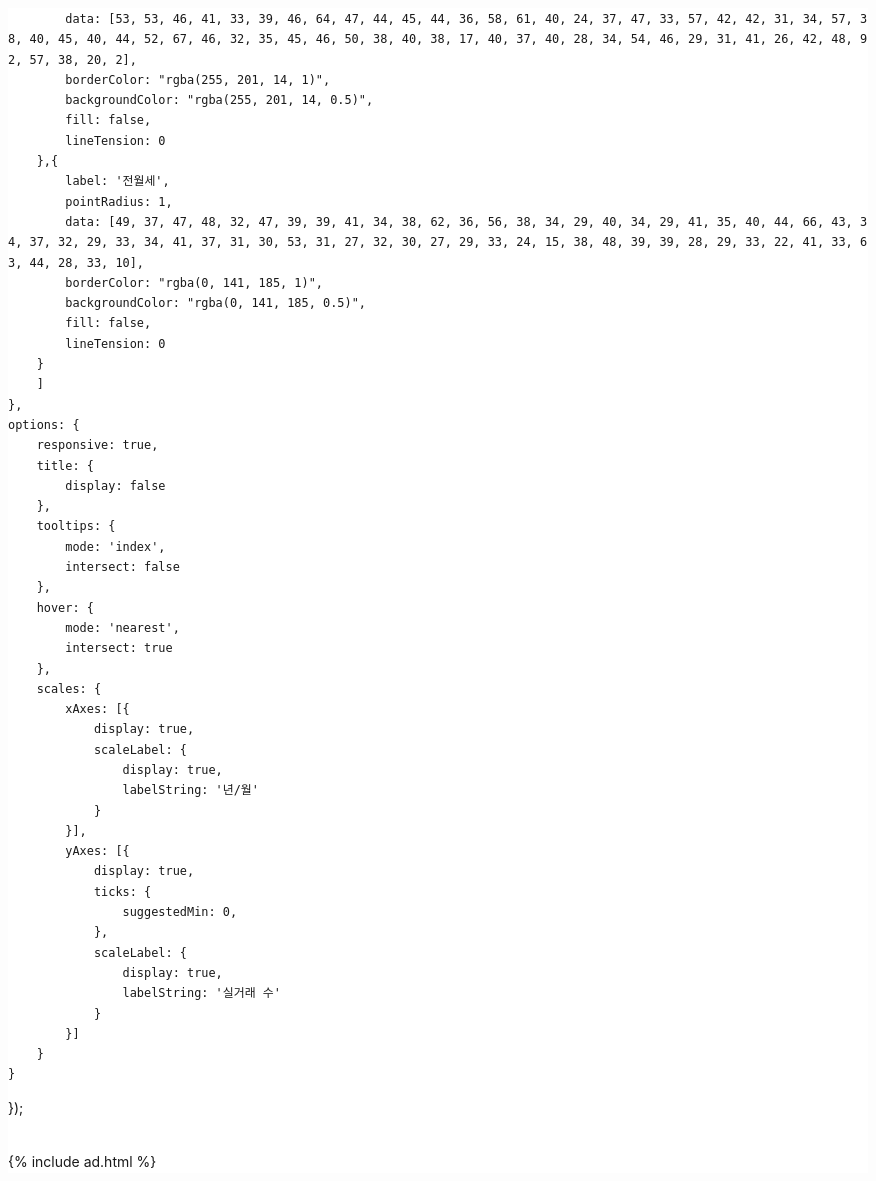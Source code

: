             data: [53, 53, 46, 41, 33, 39, 46, 64, 47, 44, 45, 44, 36, 58, 61, 40, 24, 37, 47, 33, 57, 42, 42, 31, 34, 57, 38, 40, 45, 40, 44, 52, 67, 46, 32, 35, 45, 46, 50, 38, 40, 38, 17, 40, 37, 40, 28, 34, 54, 46, 29, 31, 41, 26, 42, 48, 92, 57, 38, 20, 2],
            borderColor: "rgba(255, 201, 14, 1)",
            backgroundColor: "rgba(255, 201, 14, 0.5)",
            fill: false,
            lineTension: 0
        },{
            label: '전월세',
            pointRadius: 1,
            data: [49, 37, 47, 48, 32, 47, 39, 39, 41, 34, 38, 62, 36, 56, 38, 34, 29, 40, 34, 29, 41, 35, 40, 44, 66, 43, 34, 37, 32, 29, 33, 34, 41, 37, 31, 30, 53, 31, 27, 32, 30, 27, 29, 33, 24, 15, 38, 48, 39, 39, 28, 29, 33, 22, 41, 33, 63, 44, 28, 33, 10],
            borderColor: "rgba(0, 141, 185, 1)",
            backgroundColor: "rgba(0, 141, 185, 0.5)",
            fill: false,
            lineTension: 0
        }
        ]
    },
    options: {
        responsive: true,
        title: {
            display: false
        },
        tooltips: {
            mode: 'index',
            intersect: false
        },
        hover: {
            mode: 'nearest',
            intersect: true
        },
        scales: {
            xAxes: [{
                display: true,
                scaleLabel: {
                    display: true,
                    labelString: '년/월'
                }
            }],
            yAxes: [{
                display: true,
                ticks: {
                    suggestedMin: 0,
                },
                scaleLabel: {
                    display: true,
                    labelString: '실거래 수'
                }
            }]
        }
    }
});

</script>


<br>
{% include ad.html %}
<br>

